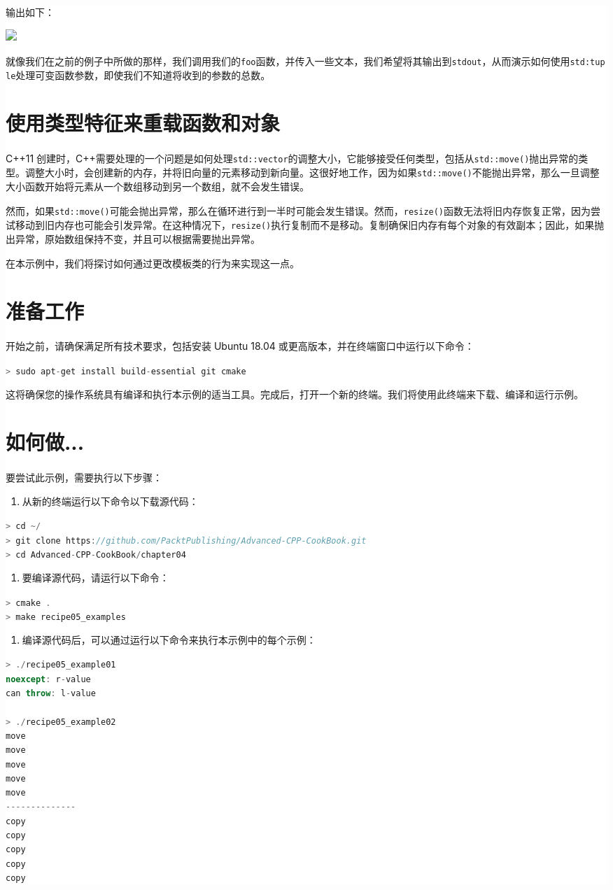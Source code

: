 输出如下：

![](img/d6d45daa-3d12-43cd-b947-93a9aa3990f1.png)

就像我们在之前的例子中所做的那样，我们调用我们的`foo`函数，并传入一些文本，我们希望将其输出到`stdout`，从而演示如何使用`std:tuple`处理可变函数参数，即使我们不知道将收到的参数的总数。

# 使用类型特征来重载函数和对象

C++11 创建时，C++需要处理的一个问题是如何处理`std::vector`的调整大小，它能够接受任何类型，包括从`std::move()`抛出异常的类型。调整大小时，会创建新的内存，并将旧向量的元素移动到新向量。这很好地工作，因为如果`std::move()`不能抛出异常，那么一旦调整大小函数开始将元素从一个数组移动到另一个数组，就不会发生错误。

然而，如果`std::move()`可能会抛出异常，那么在循环进行到一半时可能会发生错误。然而，`resize()`函数无法将旧内存恢复正常，因为尝试移动到旧内存也可能会引发异常。在这种情况下，`resize()`执行复制而不是移动。复制确保旧内存有每个对象的有效副本；因此，如果抛出异常，原始数组保持不变，并且可以根据需要抛出异常。

在本示例中，我们将探讨如何通过更改模板类的行为来实现这一点。

# 准备工作

开始之前，请确保满足所有技术要求，包括安装 Ubuntu 18.04 或更高版本，并在终端窗口中运行以下命令：

```cpp
> sudo apt-get install build-essential git cmake
```

这将确保您的操作系统具有编译和执行本示例的适当工具。完成后，打开一个新的终端。我们将使用此终端来下载、编译和运行示例。

# 如何做...

要尝试此示例，需要执行以下步骤：

1.  从新的终端运行以下命令以下载源代码：

```cpp
> cd ~/
> git clone https://github.com/PacktPublishing/Advanced-CPP-CookBook.git
> cd Advanced-CPP-CookBook/chapter04
```

1.  要编译源代码，请运行以下命令：

```cpp
> cmake .
> make recipe05_examples
```

1.  编译源代码后，可以通过运行以下命令来执行本示例中的每个示例：

```cpp
> ./recipe05_example01
noexcept: r-value
can throw: l-value

> ./recipe05_example02
move
move
move
move
move
--------------
copy
copy
copy
copy
copy
```
